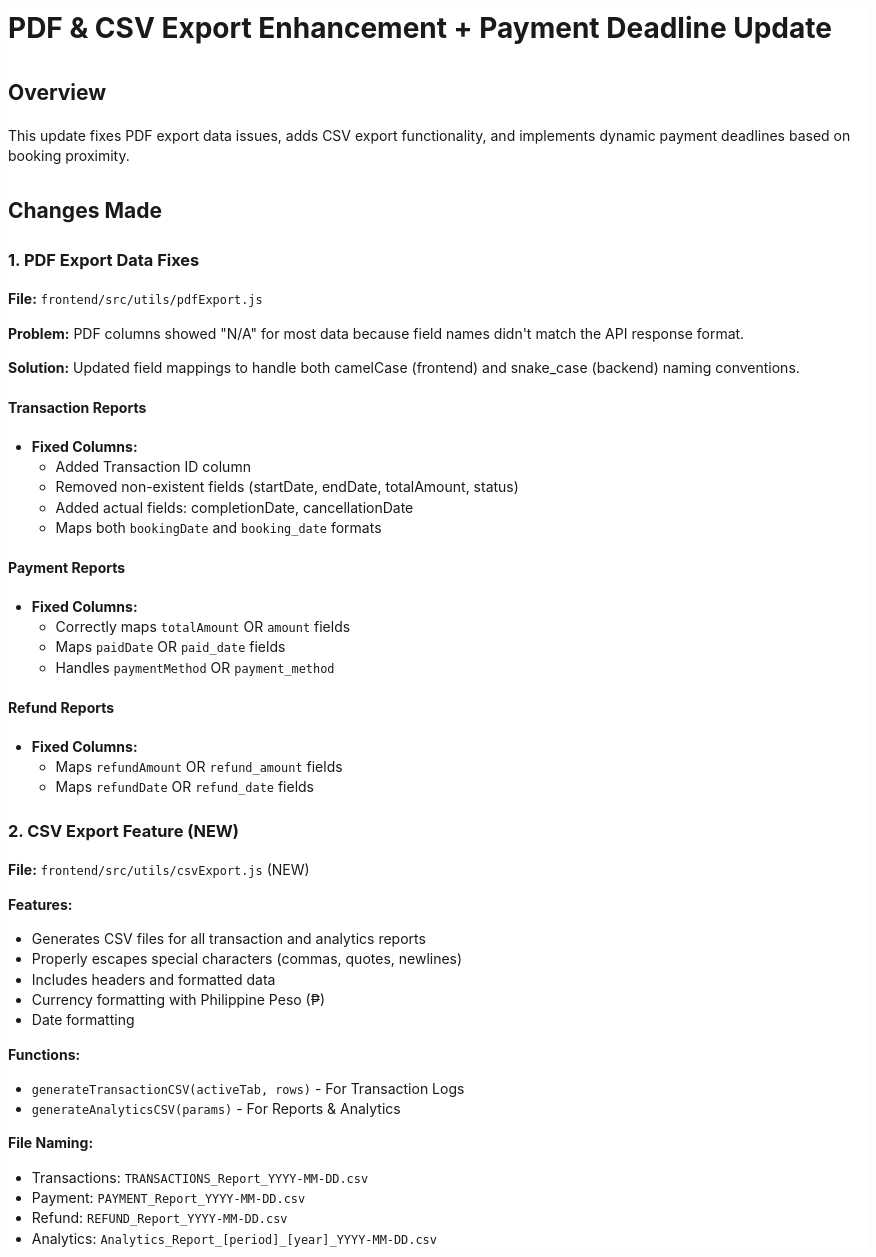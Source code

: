 # PDF & CSV Export Enhancement + Payment Deadline Update

## Overview
This update fixes PDF export data issues, adds CSV export functionality, and implements dynamic payment deadlines based on booking proximity.

## Changes Made

### 1. PDF Export Data Fixes
**File:** `frontend/src/utils/pdfExport.js`

**Problem:** PDF columns showed "N/A" for most data because field names didn't match the API response format.

**Solution:** Updated field mappings to handle both camelCase (frontend) and snake_case (backend) naming conventions.

#### Transaction Reports
- **Fixed Columns:**
  - Added Transaction ID column
  - Removed non-existent fields (startDate, endDate, totalAmount, status)
  - Added actual fields: completionDate, cancellationDate
  - Maps both `bookingDate` and `booking_date` formats

#### Payment Reports
- **Fixed Columns:**
  - Correctly maps `totalAmount` OR `amount` fields
  - Maps `paidDate` OR `paid_date` fields
  - Handles `paymentMethod` OR `payment_method`

#### Refund Reports
- **Fixed Columns:**
  - Maps `refundAmount` OR `refund_amount` fields
  - Maps `refundDate` OR `refund_date` fields

### 2. CSV Export Feature (NEW)
**File:** `frontend/src/utils/csvExport.js` (NEW)

**Features:**
- Generates CSV files for all transaction and analytics reports
- Properly escapes special characters (commas, quotes, newlines)
- Includes headers and formatted data
- Currency formatting with Philippine Peso (₱)
- Date formatting

**Functions:**
- `generateTransactionCSV(activeTab, rows)` - For Transaction Logs
- `generateAnalyticsCSV(params)` - For Reports & Analytics

**File Naming:**
- Transactions: `TRANSACTIONS_Report_YYYY-MM-DD.csv`
- Payment: `PAYMENT_Report_YYYY-MM-DD.csv`
- Refund: `REFUND_Report_YYYY-MM-DD.csv`
- Analytics: `Analytics_Report_[period]_[year]_YYYY-MM-DD.csv`
